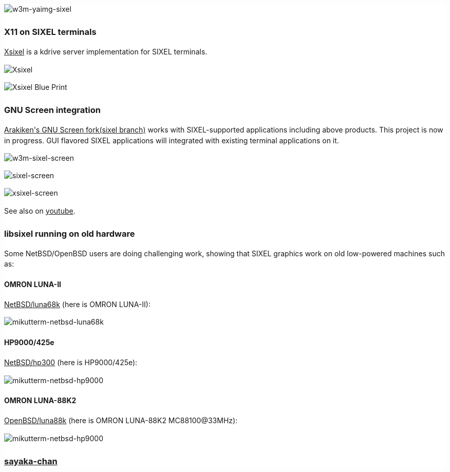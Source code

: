   ![w3m-yaimg-sixel](https://raw.githubusercontent.com/saitoha/libsixel/data/data/w3m-yaimg-sixel.jpg)


### X11 on SIXEL terminals

[Xsixel](https://github.com/saitoha/xserver-sixel) is a kdrive server implementation for SIXEL terminals.

  ![Xsixel](https://raw.githubusercontent.com/saitoha/libsixel/data/data/xsixel.png)

  ![Xsixel Blue Print](https://raw.githubusercontent.com/saitoha/libsixel/data/data/HowToBuildTerminalGUI.png)


### GNU Screen integration

[Arakiken's GNU Screen fork(sixel branch)](https://github.com/csdvrx/sixel-gnuscreen)
works with SIXEL-supported applications including above products.
This project is now in progress.
GUI flavored SIXEL applications will integrated with existing terminal applications on it.

  ![w3m-sixel-screen](https://raw.githubusercontent.com/saitoha/libsixel/data/data/w3m-sixel-screen.png)

  ![sixel-screen](https://raw.githubusercontent.com/saitoha/libsixel/data/data/arakikens-screen.jpg)

  ![xsixel-screen](https://raw.githubusercontent.com/saitoha/libsixel/data/data/xsixel-on-screen.png)

See also on [youtube](https://youtu.be/QQAqe32VkFg).

### libsixel running on old hardware

Some NetBSD/OpenBSD users are doing challenging work, showing that SIXEL graphics work on old low-powered machines such as:

#### OMRON LUNA-II

  [NetBSD/luna68k](https://wiki.netbsd.org/ports/luna68k/) (here is OMRON LUNA-II):

  ![mikutterm-netbsd-luna68k](https://raw.githubusercontent.com/saitoha/libsixel/data/data/mikutterm-netbsd-luna68k.jpg)

#### HP9000/425e

  [NetBSD/hp300](https://wiki.netbsd.org/ports/hp300/) (here is HP9000/425e):

  ![mikutterm-netbsd-hp9000](https://raw.githubusercontent.com/saitoha/libsixel/data/data/mikutterm-netbsd-hp9000.jpg)

#### OMRON LUNA-88K2

  [OpenBSD/luna88k](https://www.openbsd.org/luna88k.html) (here is OMRON LUNA-88K2 MC88100@33MHz):

  ![mikutterm-netbsd-hp9000](https://raw.githubusercontent.com/saitoha/libsixel/data/data/tw-openbsd-luna88k.jpg)


### [sayaka-chan](https://github.com/isaki68k/sayaka/)
